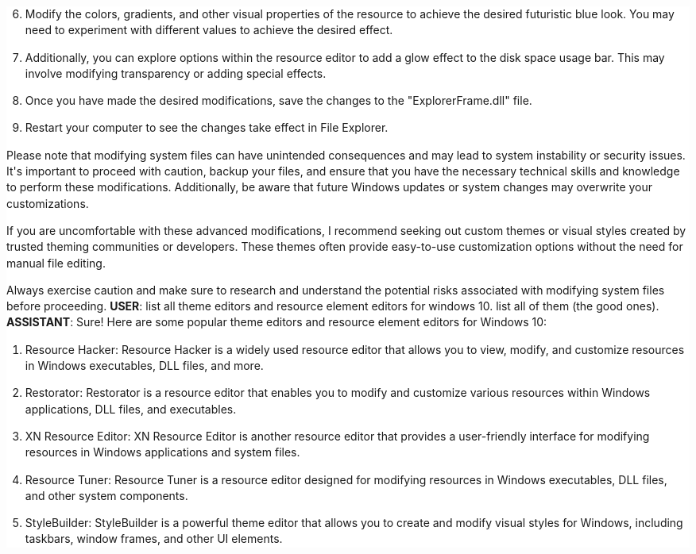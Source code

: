 

6. Modify the colors, gradients, and other visual properties of the resource to achieve the desired futuristic blue look. You may need to experiment with different values to achieve the desired effect.



7. Additionally, you can explore options within the resource editor to add a glow effect to the disk space usage bar. This may involve modifying transparency or adding special effects.



8. Once you have made the desired modifications, save the changes to the "ExplorerFrame.dll" file.



9. Restart your computer to see the changes take effect in File Explorer.



Please note that modifying system files can have unintended consequences and may lead to system instability or security issues. It's important to proceed with caution, backup your files, and ensure that you have the necessary technical skills and knowledge to perform these modifications. Additionally, be aware that future Windows updates or system changes may overwrite your customizations.



If you are uncomfortable with these advanced modifications, I recommend seeking out custom themes or visual styles created by trusted theming communities or developers. These themes often provide easy-to-use customization options without the need for manual file editing.



Always exercise caution and make sure to research and understand the potential risks associated with modifying system files before proceeding.
**USER**: list all theme editors and resource element editors for windows 10. list all of them (the good ones).
**ASSISTANT**: Sure! Here are some popular theme editors and resource element editors for Windows 10:



1. Resource Hacker: Resource Hacker is a widely used resource editor that allows you to view, modify, and customize resources in Windows executables, DLL files, and more.



2. Restorator: Restorator is a resource editor that enables you to modify and customize various resources within Windows applications, DLL files, and executables.



3. XN Resource Editor: XN Resource Editor is another resource editor that provides a user-friendly interface for modifying resources in Windows applications and system files.



4. Resource Tuner: Resource Tuner is a resource editor designed for modifying resources in Windows executables, DLL files, and other system components.



5. StyleBuilder: StyleBuilder is a powerful theme editor that allows you to create and modify visual styles for Windows, including taskbars, window frames, and other UI elements.


